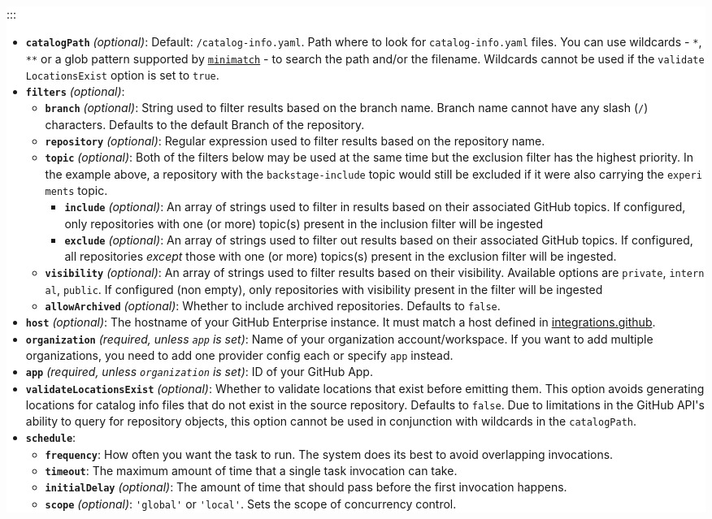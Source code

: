 :::

- **`catalogPath`** _(optional)_:
  Default: `/catalog-info.yaml`.
  Path where to look for `catalog-info.yaml` files.
  You can use wildcards - `*`, `**` or a glob pattern supported by [`minimatch`](https://github.com/isaacs/minimatch) - to search the path and/or the filename.
  Wildcards cannot be used if the `validateLocationsExist` option is set to `true`.
- **`filters`** _(optional)_:
  - **`branch`** _(optional)_:
    String used to filter results based on the branch name. Branch name cannot have any slash (`/`) characters.
    Defaults to the default Branch of the repository.
  - **`repository`** _(optional)_:
    Regular expression used to filter results based on the repository name.
  - **`topic`** _(optional)_:
    Both of the filters below may be used at the same time but the exclusion filter has the highest priority.
    In the example above, a repository with the `backstage-include` topic would still be excluded
    if it were also carrying the `experiments` topic.
    - **`include`** _(optional)_:
      An array of strings used to filter in results based on their associated GitHub topics.
      If configured, only repositories with one (or more) topic(s) present in the inclusion filter will be ingested
    - **`exclude`** _(optional)_:
      An array of strings used to filter out results based on their associated GitHub topics.
      If configured, all repositories _except_ those with one (or more) topics(s) present in the exclusion filter will be ingested.
  - **`visibility`** _(optional)_:
    An array of strings used to filter results based on their visibility. Available options are `private`, `internal`, `public`. If configured (non empty), only repositories with visibility present in the filter will be ingested
  - **`allowArchived`** _(optional)_:
    Whether to include archived repositories. Defaults to `false`.
- **`host`** _(optional)_:
  The hostname of your GitHub Enterprise instance. It must match a host defined in [integrations.github](locations.md).
- **`organization`** _(required, unless `app` is set)_:
  Name of your organization account/workspace.
  If you want to add multiple organizations, you need to add one provider config each or specify `app` instead.
- **`app`** _(required, unless `organization` is set)_:
  ID of your GitHub App.
- **`validateLocationsExist`** _(optional)_:
  Whether to validate locations that exist before emitting them.
  This option avoids generating locations for catalog info files that do not exist in the source repository.
  Defaults to `false`.
  Due to limitations in the GitHub API's ability to query for repository objects, this option cannot be used in
  conjunction with wildcards in the `catalogPath`.
- **`schedule`**:
  - **`frequency`**:
    How often you want the task to run. The system does its best to avoid overlapping invocations.
  - **`timeout`**:
    The maximum amount of time that a single task invocation can take.
  - **`initialDelay`** _(optional)_:
    The amount of time that should pass before the first invocation happens.
  - **`scope`** _(optional)_:
    `'global'` or `'local'`. Sets the scope of concurrency control.
